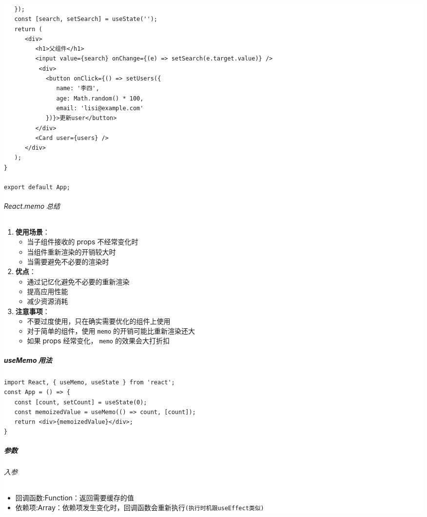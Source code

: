 ```tsx
   });
   const [search, setSearch] = useState('');
   return (
      <div>
         <h1>父组件</h1>
         <input value={search} onChange={(e) => setSearch(e.target.value)} />
          <div>
            <button onClick={() => setUsers({
               name: '李四',
               age: Math.random() * 100,
               email: 'lisi@example.com'
            })}>更新user</button>
         </div>
         <Card user={users} />
      </div>
   );
}

export default App;
```

###### React.memo 总结

1. **使用场景**：
   - 当子组件接收的 props 不经常变化时
   - 当组件重新渲染的开销较大时
   - 当需要避免不必要的渲染时
2. **优点**：
   - 通过记忆化避免不必要的重新渲染
   - 提高应用性能
   - 减少资源消耗
3. **注意事项**：
   - 不要过度使用，只在确实需要优化的组件上使用
   - 对于简单的组件，使用 `memo` 的开销可能比重新渲染还大
   - 如果 props 经常变化， `memo` 的效果会大打折扣

##### useMemo 用法

```tsx
import React, { useMemo, useState } from 'react';
const App = () => {
   const [count, setCount] = useState(0);
   const memoizedValue = useMemo(() => count, [count]);
   return <div>{memoizedValue}</div>;
}
```

##### 参数

###### 入参

- 回调函数:Function：返回需要缓存的值
- 依赖项:Array：依赖项发生变化时，回调函数会重新执行`(执行时机跟useEffect类似)`
